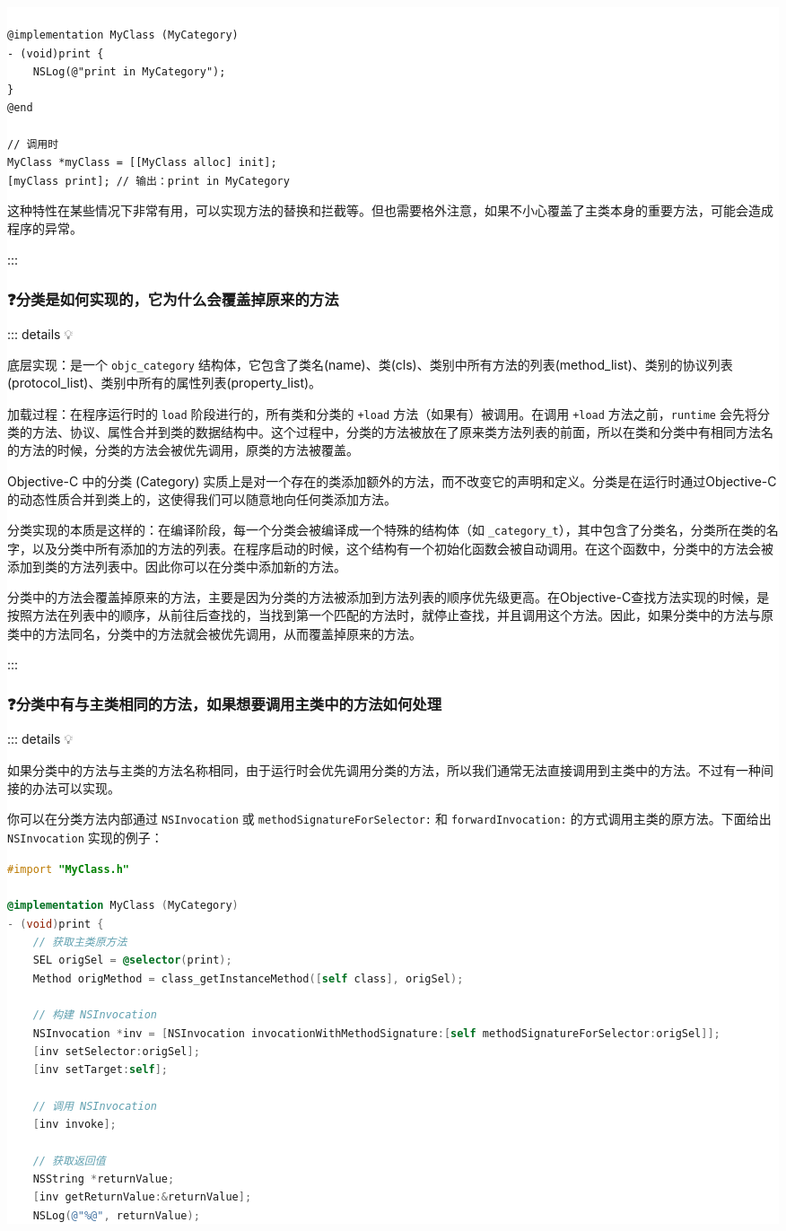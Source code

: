 ```

@implementation MyClass (MyCategory)
- (void)print {
    NSLog(@"print in MyCategory");
}
@end

// 调用时
MyClass *myClass = [[MyClass alloc] init];
[myClass print]; // 输出：print in MyCategory
```

这种特性在某些情况下非常有用，可以实现方法的替换和拦截等。但也需要格外注意，如果不小心覆盖了主类本身的重要方法，可能会造成程序的异常。

:::
 
### ❓分类是如何实现的，它为什么会覆盖掉原来的方法
 
::: details 💡

  底层实现：是一个 `objc_category` 结构体，它包含了类名(name)、类(cls)、类别中所有方法的列表(method_list)、类别的协议列表(protocol_list)、类别中所有的属性列表(property_list)。
    
  加载过程：在程序运行时的 `load` 阶段进行的，所有类和分类的 `+load` 方法（如果有）被调用。在调用 `+load` 方法之前，`runtime` 会先将分类的方法、协议、属性合并到类的数据结构中。这个过程中，分类的方法被放在了原来类方法列表的前面，所以在类和分类中有相同方法名的方法的时候，分类的方法会被优先调用，原类的方法被覆盖。

Objective-C 中的分类 (Category) 实质上是对一个存在的类添加额外的方法，而不改变它的声明和定义。分类是在运行时通过Objective-C的动态性质合并到类上的，这使得我们可以随意地向任何类添加方法。

分类实现的本质是这样的：在编译阶段，每一个分类会被编译成一个特殊的结构体（如 `_category_t`），其中包含了分类名，分类所在类的名字，以及分类中所有添加的方法的列表。在程序启动的时候，这个结构有一个初始化函数会被自动调用。在这个函数中，分类中的方法会被添加到类的方法列表中。因此你可以在分类中添加新的方法。

分类中的方法会覆盖掉原来的方法，主要是因为分类的方法被添加到方法列表的顺序优先级更高。在Objective-C查找方法实现的时候，是按照方法在列表中的顺序，从前往后查找的，当找到第一个匹配的方法时，就停止查找，并且调用这个方法。因此，如果分类中的方法与原类中的方法同名，分类中的方法就会被优先调用，从而覆盖掉原来的方法。

:::


### ❓分类中有与主类相同的方法，如果想要调用主类中的方法如何处理

::: details 💡

如果分类中的方法与主类的方法名称相同，由于运行时会优先调用分类的方法，所以我们通常无法直接调用到主类中的方法。不过有一种间接的办法可以实现。

你可以在分类方法内部通过 `NSInvocation` 或 `methodSignatureForSelector:` 和 `forwardInvocation:` 的方式调用主类的原方法。下面给出 `NSInvocation` 实现的例子：

```objectivec
#import "MyClass.h"

@implementation MyClass (MyCategory)
- (void)print {
    // 获取主类原方法
    SEL origSel = @selector(print);
    Method origMethod = class_getInstanceMethod([self class], origSel);
    
    // 构建 NSInvocation
    NSInvocation *inv = [NSInvocation invocationWithMethodSignature:[self methodSignatureForSelector:origSel]];
    [inv setSelector:origSel];
    [inv setTarget:self];
    
    // 调用 NSInvocation
    [inv invoke];
    
    // 获取返回值
    NSString *returnValue;
    [inv getReturnValue:&returnValue];
    NSLog(@"%@", returnValue);
```